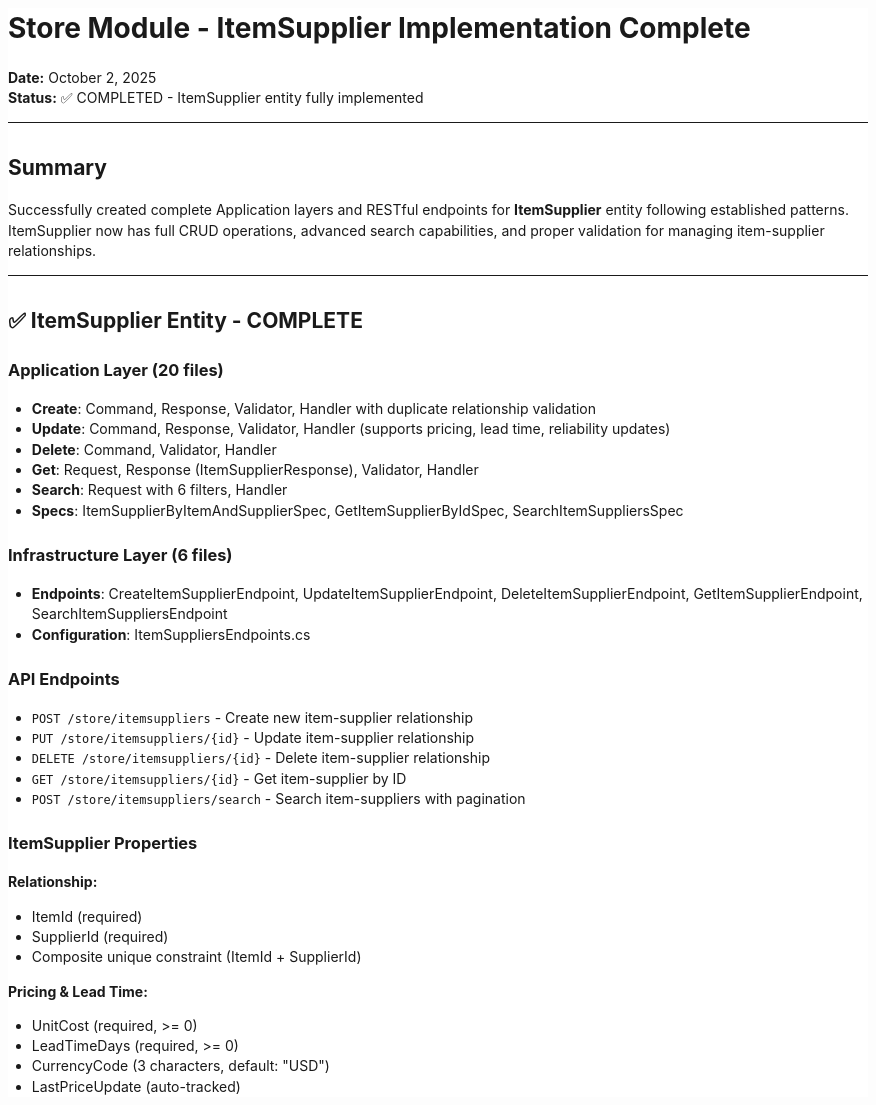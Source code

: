 # Store Module - ItemSupplier Implementation Complete

**Date:** October 2, 2025  
**Status:** ✅ COMPLETED - ItemSupplier entity fully implemented

---

## Summary

Successfully created complete Application layers and RESTful endpoints for **ItemSupplier** entity following established patterns. ItemSupplier now has full CRUD operations, advanced search capabilities, and proper validation for managing item-supplier relationships.

---

## ✅ ItemSupplier Entity - COMPLETE

### Application Layer (20 files)
- **Create**: Command, Response, Validator, Handler with duplicate relationship validation
- **Update**: Command, Response, Validator, Handler (supports pricing, lead time, reliability updates)
- **Delete**: Command, Validator, Handler
- **Get**: Request, Response (ItemSupplierResponse), Validator, Handler
- **Search**: Request with 6 filters, Handler
- **Specs**: ItemSupplierByItemAndSupplierSpec, GetItemSupplierByIdSpec, SearchItemSuppliersSpec

### Infrastructure Layer (6 files)
- **Endpoints**: CreateItemSupplierEndpoint, UpdateItemSupplierEndpoint, DeleteItemSupplierEndpoint, GetItemSupplierEndpoint, SearchItemSuppliersEndpoint
- **Configuration**: ItemSuppliersEndpoints.cs

### API Endpoints
- `POST /store/itemsuppliers` - Create new item-supplier relationship
- `PUT /store/itemsuppliers/{id}` - Update item-supplier relationship
- `DELETE /store/itemsuppliers/{id}` - Delete item-supplier relationship
- `GET /store/itemsuppliers/{id}` - Get item-supplier by ID
- `POST /store/itemsuppliers/search` - Search item-suppliers with pagination

### ItemSupplier Properties
**Relationship:**
- ItemId (required)
- SupplierId (required)
- Composite unique constraint (ItemId + SupplierId)

**Pricing & Lead Time:**
- UnitCost (required, >= 0)
- LeadTimeDays (required, >= 0)
- CurrencyCode (3 characters, default: "USD")
- LastPriceUpdate (auto-tracked)
